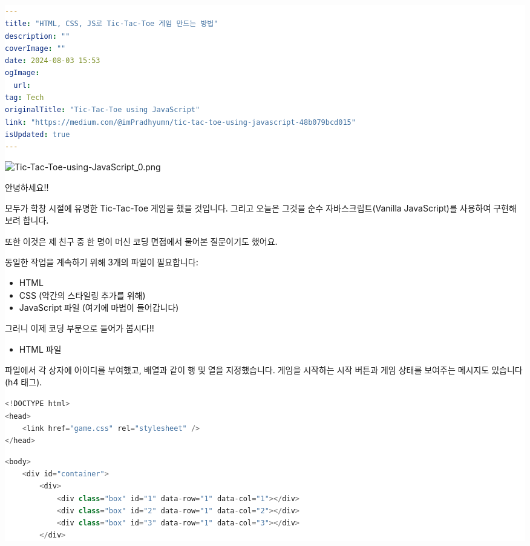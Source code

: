 ```yaml
---
title: "HTML, CSS, JS로 Tic-Tac-Toe 게임 만드는 방법"
description: ""
coverImage: ""
date: 2024-08-03 15:53
ogImage: 
  url: 
tag: Tech
originalTitle: "Tic-Tac-Toe using JavaScript"
link: "https://medium.com/@imPradhyumn/tic-tac-toe-using-javascript-48b079bcd015"
isUpdated: true
---
```






![Tic-Tac-Toe-using-JavaScript_0.png](/assets/img/Tic-Tac-Toe-using-JavaScript_0.png)

안녕하세요!!

모두가 학창 시절에 유명한 Tic-Tac-Toe 게임을 했을 것입니다. 그리고 오늘은 그것을 순수 자바스크립트(Vanilla JavaScript)를 사용하여 구현해 보려 합니다.

또한 이것은 제 친구 중 한 명이 머신 코딩 면접에서 물어본 질문이기도 했어요.

<div class="content-ad"></div>

동일한 작업을 계속하기 위해 3개의 파일이 필요합니다:

- HTML
- CSS (약간의 스타일링 추가를 위해)
- JavaScript 파일 (여기에 마법이 들어갑니다)

그러니 이제 코딩 부분으로 들어가 봅시다!!

- HTML 파일

<div class="content-ad"></div>

파일에서 각 상자에 아이디를 부여했고, 배열과 같이 행 및 열을 지정했습니다. 게임을 시작하는 시작 버튼과 게임 상태를 보여주는 메시지도 있습니다 (h4 태그).

```js
<!DOCTYPE html>
<head>
    <link href="game.css" rel="stylesheet" />
</head>
```

```js
<body>
    <div id="container">
        <div>
            <div class="box" id="1" data-row="1" data-col="1"></div>
            <div class="box" id="2" data-row="1" data-col="2"></div>
            <div class="box" id="3" data-row="1" data-col="3"></div>
        </div>
```
